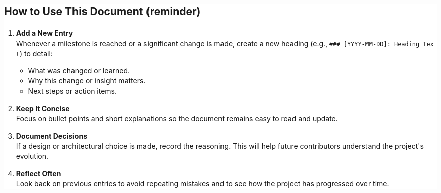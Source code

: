 ## How to Use This Document (reminder)

1. **Add a New Entry**  
   Whenever a milestone is reached or a significant change is made, create a new heading (e.g., `### [YYYY-MM-DD]: Heading Text`) to detail:

   - What was changed or learned.
   - Why this change or insight matters.
   - Next steps or action items.

2. **Keep It Concise**  
   Focus on bullet points and short explanations so the document remains easy to read and update.

3. **Document Decisions**  
   If a design or architectural choice is made, record the reasoning. This will help future contributors understand the project's evolution.

4. **Reflect Often**  
   Look back on previous entries to avoid repeating mistakes and to see how the project has progressed over time.
